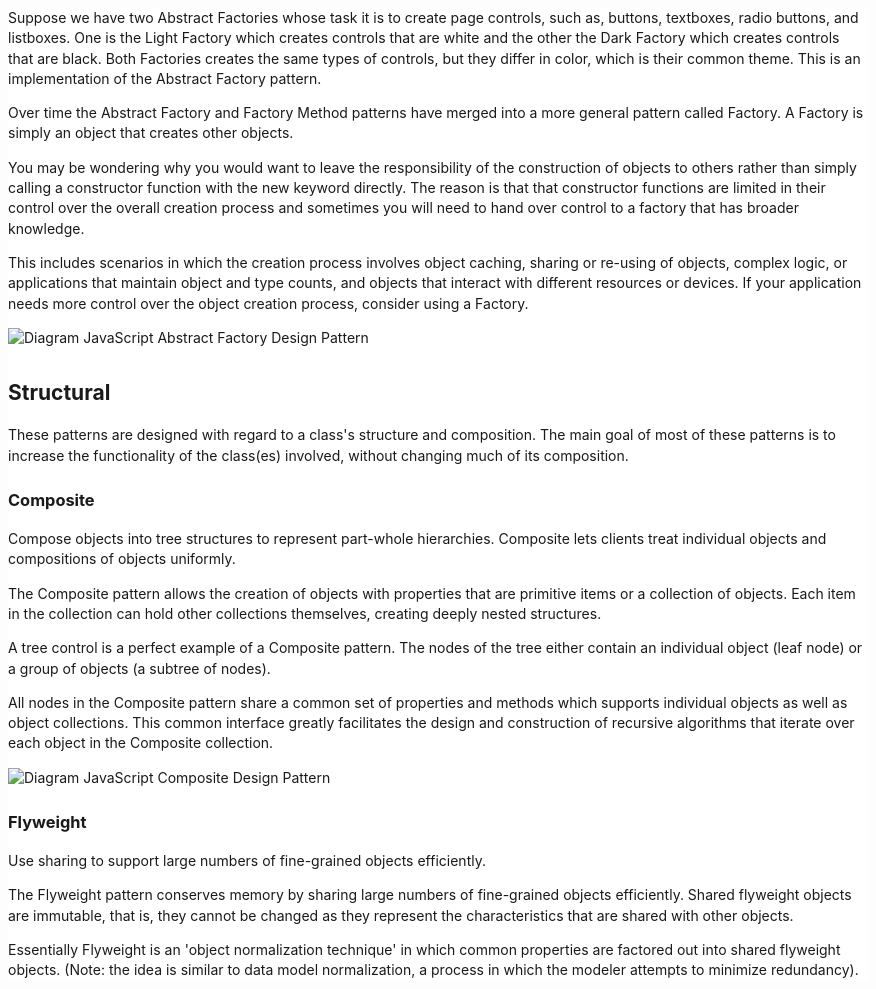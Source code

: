 Suppose we have two Abstract Factories whose task it is to create page controls, such as, buttons, textboxes, radio buttons, and listboxes. One is the Light Factory which creates controls that are white and the other the Dark Factory which creates controls that are black. Both Factories creates the same types of controls, but they differ in color, which is their common theme. This is an implementation of the Abstract Factory pattern.

Over time the Abstract Factory and Factory Method patterns have merged into a more general pattern called Factory. A Factory is simply an object that creates other objects.

You may be wondering why you would want to leave the responsibility of the construction of objects to others rather than simply calling a constructor function with the new keyword directly. The reason is that that constructor functions are limited in their control over the overall creation process and sometimes you will need to hand over control to a factory that has broader knowledge.

This includes scenarios in which the creation process involves object caching, sharing or re-using of objects, complex logic, or applications that maintain object and type counts, and objects that interact with different resources or devices. If your application needs more control over the object creation process, consider using a Factory.

![Diagram JavaScript Abstract Factory Design Pattern](assets/DesignParttern/javascript-abstract-factory.jpg)

## Structural

These patterns are designed with regard to a class's structure and composition. The main goal of most of these patterns is to increase the functionality of the class(es) involved, without changing much of its composition.

### Composite

Compose objects into tree structures to represent part-whole hierarchies. Composite lets clients treat individual objects and compositions of objects uniformly.

The Composite pattern allows the creation of objects with properties that are primitive items or a collection of objects. Each item in the collection can hold other collections themselves, creating deeply nested structures.

A tree control is a perfect example of a Composite pattern. The nodes of the tree either contain an individual object (leaf node) or a group of objects (a subtree of nodes).

All nodes in the Composite pattern share a common set of properties and methods which supports individual objects as well as object collections. This common interface greatly facilitates the design and construction of recursive algorithms that iterate over each object in the Composite collection.

![Diagram JavaScript Composite  Design Pattern](assets/DesignParttern/javascript-composite.jpg)

### Flyweight

Use sharing to support large numbers of fine-grained objects efficiently.

The Flyweight pattern conserves memory by sharing large numbers of fine-grained objects efficiently. Shared flyweight objects are immutable, that is, they cannot be changed as they represent the characteristics that are shared with other objects.

Essentially Flyweight is an 'object normalization technique' in which common properties are factored out into shared flyweight objects. (Note: the idea is similar to data model normalization, a process in which the modeler attempts to minimize redundancy).
